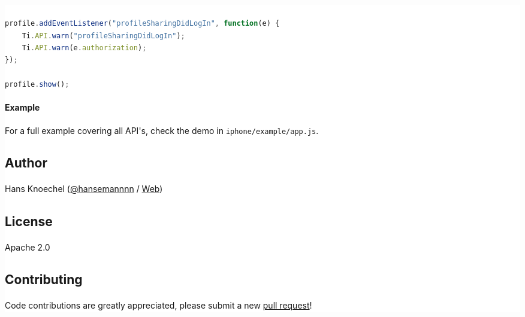 ```javascript

profile.addEventListener("profileSharingDidLogIn", function(e) {
    Ti.API.warn("profileSharingDidLogIn");
    Ti.API.warn(e.authorization);
});

profile.show();
```

#### Example
For a full example covering all API's, check the demo in `iphone/example/app.js`.

Author
---------------
Hans Knoechel ([@hansemannnn](https://twitter.com/hansemannnn) / [Web](http://hans-knoechel.de))

License
---------------
Apache 2.0

Contributing
---------------
Code contributions are greatly appreciated, please submit a new [pull request](https://github.com/hansemannn/ti.paypal/pull/new/master)!
